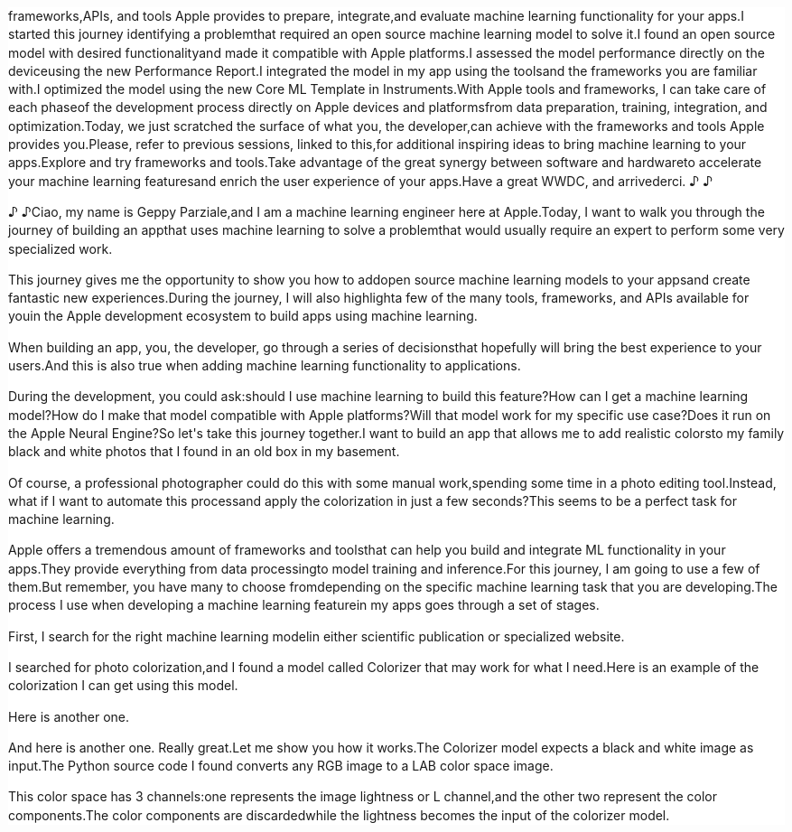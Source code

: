 frameworks,APIs, and tools Apple provides to prepare, integrate,and evaluate machine learning functionality for your apps.I started this journey identifying a problemthat required an open source machine learning model to solve it.I found an open source model with desired functionalityand made it compatible with Apple platforms.I assessed the model performance directly on the deviceusing the new Performance Report.I integrated the model in my app using the toolsand the frameworks you are familiar with.I optimized the model using the new Core ML Template in Instruments.With Apple tools and frameworks, I can take care of each phaseof the development process directly on Apple devices and platformsfrom data preparation, training, integration, and optimization.Today, we just scratched the surface of what you, the developer,can achieve with the frameworks and tools Apple provides you.Please, refer to previous sessions, linked to this,for additional inspiring ideas to bring machine learning to your apps.Explore and try frameworks and tools.Take advantage of the great synergy between software and hardwareto accelerate your machine learning featuresand enrich the user experience of your apps.Have a great WWDC, and arrivederci.  ♪ ♪

♪ ♪Ciao, my name is Geppy Parziale,and I am a machine learning engineer here at Apple.Today, I want to walk you through the journey of building an appthat uses machine learning to solve a problemthat would usually require an expert to perform some very specialized work.

This journey gives me the opportunity to show you how to addopen source machine learning models to your appsand create fantastic new experiences.During the journey, I will also highlighta few of the many tools, frameworks, and APIs available for youin the Apple development ecosystem to build apps using machine learning.

When building an app, you, the developer, go through a series of decisionsthat hopefully will bring the best experience to your users.And this is also true when adding machine learning functionality to applications.

During the development, you could ask:should I use machine learning to build this feature?How can I get a machine learning model?How do I make that model compatible with Apple platforms?Will that model work for my specific use case?Does it run on the Apple Neural Engine?So let's take this journey together.I want to build an app that allows me to add realistic colorsto my family black and white photos that I found in an old box in my basement.

Of course, a professional photographer could do this with some manual work,spending some time in a photo editing tool.Instead, what if I want to automate this processand apply the colorization in just a few seconds?This seems to be a perfect task for machine learning.

Apple offers a tremendous amount of frameworks and toolsthat can help you build and integrate ML functionality in your apps.They provide everything from data processingto model training and inference.For this journey, I am going to use a few of them.But remember, you have many to choose fromdepending on the specific machine learning task that you are developing.The process I use when developing a machine learning featurein my apps goes through a set of stages.

First, I search for the right machine learning modelin either scientific publication or specialized website.

I searched for photo colorization,and I found a model called Colorizer that may work for what I need.Here is an example of the colorization I can get using this model.

Here is another one.

And here is another one. Really great.Let me show you how it works.The Colorizer model expects a black and white image as input.The Python source code I found converts any RGB image to a LAB color space image.

This color space has 3 channels:one represents the image lightness or L channel,and the other two represent the color components.The color components are discardedwhile the lightness becomes the input of the colorizer model.
